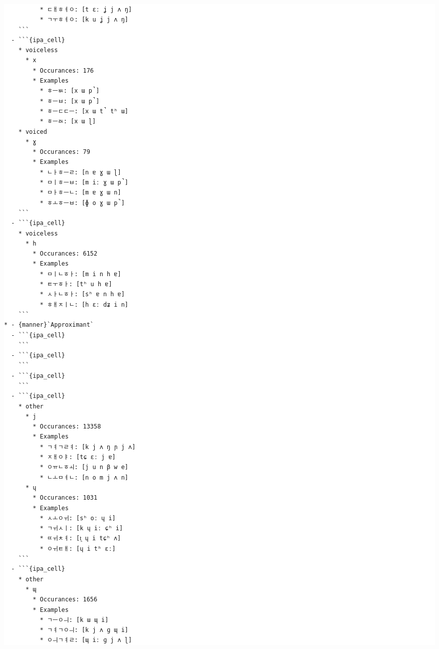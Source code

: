 ``````{list-table}
          * ㄷㅐㅎㅕㅇ: [t ɛː ʝ j ʌ ŋ]
          * ㄱㅜㅎㅕㅇ: [k u ʝ j ʌ ŋ]
    ```
  - ```{ipa_cell}
    * voiceless
      * x
        * Occurances: 176
        * Examples
          * ㅎㅡㅄ: [x ɯ p̚]
          * ㅎㅡㅂ: [x ɯ p̚]
          * ㅎㅡㄷㄷㅡ: [x ɯ t̚ tʰ ɯ]
          * ㅎㅡㄽ: [x ɯ ɭ]
    * voiced
      * ɣ
        * Occurances: 79
        * Examples
          * ㄴㅏㅎㅡㄹ: [n ɐ ɣ ɯ ɭ]
          * ㅁㅣㅎㅡㅂ: [m iː ɣ ɯ p̚]
          * ㅁㅏㅎㅡㄴ: [m ɐ ɣ ɯ n]
          * ㅎㅗㅎㅡㅂ: [ɸ o ɣ ɯ p̚]
    ```
  - ```{ipa_cell}
    * voiceless
      * h
        * Occurances: 6152
        * Examples
          * ㅁㅣㄴㅎㅏ: [m i n h ɐ]
          * ㅌㅜㅎㅏ: [tʰ u h ɐ]
          * ㅅㅏㄴㅎㅏ: [sʰ ɐ n h ɐ]
          * ㅎㅐㅈㅣㄴ: [h ɛː dʑ i n]
    ```
* - {manner}`Approximant`
  - ```{ipa_cell}
    ```
  - ```{ipa_cell}
    ```
  - ```{ipa_cell}
    ```
  - ```{ipa_cell}
    * other
      * j
        * Occurances: 13358
        * Examples
          * ㄱㅕㄱㄹㅕ: [k j ʌ ŋ ɲ j ʌ]
          * ㅈㅐㅇㅑ: [tɕ ɛː j ɐ]
          * ㅇㅠㄴㅎㅚ: [j u n β w e]
          * ㄴㅗㅁㅕㄴ: [n o m j ʌ n]
      * ɥ
        * Occurances: 1031
        * Examples
          * ㅅㅗㅇㅟ: [sʰ oː ɥ i]
          * ㄱㅟㅅㅣ: [k ɥ iː ɕʰ i]
          * ㄸㅟㅊㅕ: [t͈ ɥ i tɕʰ ʌ]
          * ㅇㅟㅌㅐ: [ɥ i tʰ ɛː]
    ```
  - ```{ipa_cell}
    * other
      * ɰ
        * Occurances: 1656
        * Examples
          * ㄱㅡㅇㅢ: [k ɯ ɰ i]
          * ㄱㅕㄱㅇㅢ: [k j ʌ ɡ ɰ i]
          * ㅇㅢㄱㅕㄹ: [ɰ iː ɡ j ʌ ɭ]
``````
